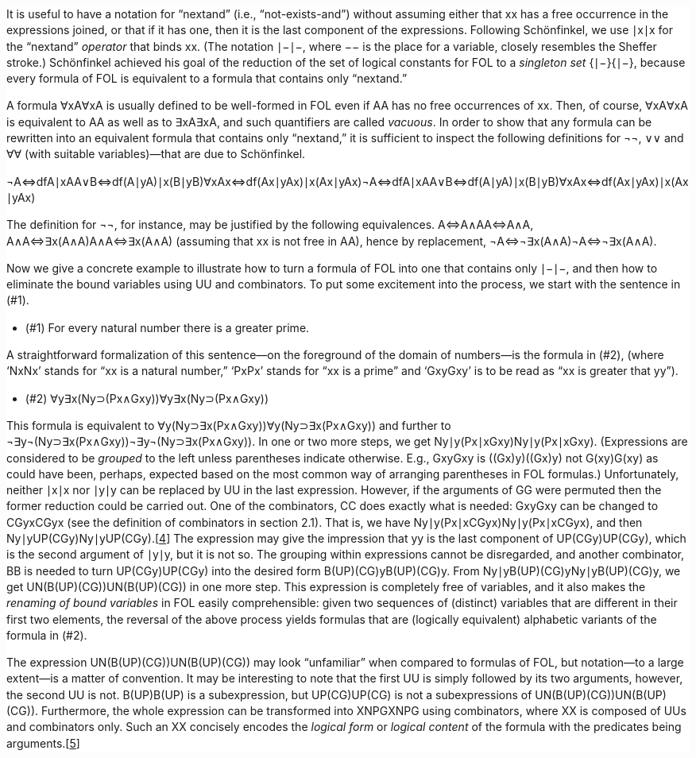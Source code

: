 It is useful to have a notation for “nextand” (i.e., “not-exists-and”) without assuming either that xx has a free occurrence in the expressions joined, or that if it has one, then it is the last component of the expressions. Following Schönfinkel, we use ∣x∣x for the “nextand” *operator* that binds xx. (The notation ∣−∣−, where −− is the place for a variable, closely resembles the Sheffer stroke.) Schönfinkel achieved his goal of the reduction of the set of logical constants for FOL to a *singleton set* {∣−}{∣−}, because every formula of FOL is equivalent to a formula that contains only “nextand.”

A formula ∀xA∀xA is usually defined to be well-formed in FOL even if AA has no free occurrences of xx. Then, of course, ∀xA∀xA is equivalent to AA as well as to ∃xA∃xA, and such quantifiers are called *vacuous*. In order to show that any formula can be rewritten into an equivalent formula that contains only “nextand,” it is sufficient to inspect the following definitions for ¬¬, ∨∨ and ∀∀ (with suitable variables)—that are due to Schönfinkel.

¬A⇔dfA∣xAA∨B⇔df(A∣yA)∣x(B∣yB)∀xAx⇔df(Ax∣yAx)∣x(Ax∣yAx)¬A⇔dfA∣xAA∨B⇔df(A∣yA)∣x(B∣yB)∀xAx⇔df(Ax∣yAx)∣x(Ax∣yAx)

The definition for ¬¬, for instance, may be justified by the following equivalences. A⇔A∧AA⇔A∧A, A∧A⇔∃x(A∧A)A∧A⇔∃x(A∧A) (assuming that xx is not free in AA), hence by replacement, ¬A⇔¬∃x(A∧A)¬A⇔¬∃x(A∧A).

Now we give a concrete example to illustrate how to turn a formula of FOL into one that contains only ∣−∣−, and then how to eliminate the bound variables using UU and combinators. To put some excitement into the process, we start with the sentence in (#1).

-   (#1) For every natural number there is a greater prime.

A straightforward formalization of this sentence—on the foreground of the domain of numbers—is the formula in (#2), (where ‘NxNx’ stands for “xx is a natural number,” ‘PxPx’ stands for “xx is a prime” and ‘GxyGxy’ is to be read as “xx is greater that yy”).

-   (#2) ∀y∃x(Ny⊃(Px∧Gxy))∀y∃x(Ny⊃(Px∧Gxy))

This formula is equivalent to ∀y(Ny⊃∃x(Px∧Gxy))∀y(Ny⊃∃x(Px∧Gxy)) and further to ¬∃y¬(Ny⊃∃x(Px∧Gxy))¬∃y¬(Ny⊃∃x(Px∧Gxy)). In one or two more steps, we get Ny∣y(Px∣xGxy)Ny∣y(Px∣xGxy). (Expressions are considered to be *grouped* to the left unless parentheses indicate otherwise. E.g., GxyGxy is ((Gx)y)((Gx)y) not G(xy)G(xy) as could have been, perhaps, expected based on the most common way of arranging parentheses in FOL formulas.) Unfortunately, neither ∣x∣x nor ∣y∣y can be replaced by UU in the last expression. However, if the arguments of GG were permuted then the former reduction could be carried out. One of the combinators, CC does exactly what is needed: GxyGxy can be changed to CGyxCGyx (see the definition of combinators in section 2.1). That is, we have Ny∣y(Px∣xCGyx)Ny∣y(Px∣xCGyx), and then Ny∣yUP(CGy)Ny∣yUP(CGy).\[[4][4]\] The expression may give the impression that yy is the last component of UP(CGy)UP(CGy), which is the second argument of ∣y∣y, but it is not so. The grouping within expressions cannot be disregarded, and another combinator, BB is needed to turn UP(CGy)UP(CGy) into the desired form B(UP)(CG)yB(UP)(CG)y. From Ny∣yB(UP)(CG)yNy∣yB(UP)(CG)y, we get UN(B(UP)(CG))UN(B(UP)(CG)) in one more step. This expression is completely free of variables, and it also makes the *renaming of bound variables* in FOL easily comprehensible: given two sequences of (distinct) variables that are different in their first two elements, the reversal of the above process yields formulas that are (logically equivalent) alphabetic variants of the formula in (#2).

The expression UN(B(UP)(CG))UN(B(UP)(CG)) may look “unfamiliar” when compared to formulas of FOL, but notation—to a large extent—is a matter of convention. It may be interesting to note that the first UU is simply followed by its two arguments, however, the second UU is not. B(UP)B(UP) is a subexpression, but UP(CG)UP(CG) is not a subexpressions of UN(B(UP)(CG))UN(B(UP)(CG)). Furthermore, the whole expression can be transformed into XNPGXNPG using combinators, where XX is composed of UUs and combinators only. Such an XX concisely encodes the *logical form* or *logical content* of the formula with the predicates being arguments.\[[5][5]\]


[1]: https://plato.stanford.edu/entries/logic-combinatory/notes.html#note-1
[2]: https://plato.stanford.edu/entries/logic-combinatory/notes.html#note-2
[3]: https://plato.stanford.edu/entries/logic-combinatory/notes.html#note-3
[4]: https://plato.stanford.edu/entries/logic-combinatory/notes.html#note-4
[5]: https://plato.stanford.edu/entries/logic-combinatory/notes.html#note-5
[6]: https://plato.stanford.edu/entries/logic-combinatory/notes.html#note-6
[7]: https://plato.stanford.edu/entries/logic-combinatory/notes.html#note-7
[8]: https://plato.stanford.edu/entries/logic-combinatory/notes.html#note-8
[9]: https://plato.stanford.edu/entries/set-theory/ZF.html
[10]: https://plato.stanford.edu/entries/settheory-alternative/index.html#ClasTheoOverZFC
[11]: https://plato.stanford.edu/entries/goedel/
[12]: https://plato.stanford.edu/entries/logic-combinatory/notes.html#note-9
[13]: https://plato.stanford.edu/entries/logic-combinatory/notes.html#note-10
[14]: https://plato.stanford.edu/entries/category-theory/
[15]: https://plato.stanford.edu/entries/logic-intuitionistic/
[16]: https://plato.stanford.edu/entries/proof-theory-development/index.html#NatDedSeqCal
[17]: https://plato.stanford.edu/entries/dedekind-foundations/index.html#FouAri
[18]: https://plato.stanford.edu/entries/goedel/